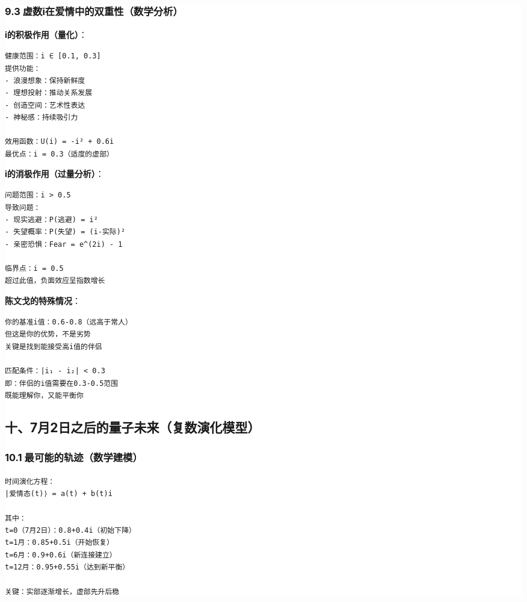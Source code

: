 ### 9.3 虚数i在爱情中的双重性（数学分析）

**i的积极作用（量化）**：

```
健康范围：i ∈ [0.1, 0.3]
提供功能：
- 浪漫想象：保持新鲜度
- 理想投射：推动关系发展
- 创造空间：艺术性表达
- 神秘感：持续吸引力

效用函数：U(i) = -i² + 0.6i
最优点：i = 0.3（适度的虚部）
```

**i的消极作用（过量分析）**：

```
问题范围：i > 0.5
导致问题：
- 现实逃避：P(逃避) = i²
- 失望概率：P(失望) = (i-实际)²
- 亲密恐惧：Fear = e^(2i) - 1

临界点：i = 0.5
超过此值，负面效应呈指数增长
```

**陈文戈的特殊情况**：

```
你的基准i值：0.6-0.8（远高于常人）
但这是你的优势，不是劣势
关键是找到能接受高i值的伴侣

匹配条件：|i₁ - i₂| < 0.3
即：伴侣的i值需要在0.3-0.5范围
既能理解你，又能平衡你
```

## 十、7月2日之后的量子未来（复数演化模型）

### 10.1 最可能的轨迹（数学建模）

```
时间演化方程：
|爱情态(t)⟩ = a(t) + b(t)i

其中：
t=0（7月2日）：0.8+0.4i（初始下降）
t=1月：0.85+0.5i（开始恢复）
t=6月：0.9+0.6i（新连接建立）
t=12月：0.95+0.55i（达到新平衡）

关键：实部逐渐增长，虚部先升后稳
```
